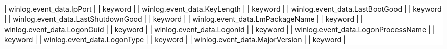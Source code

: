 | winlog.event_data.IpPort                    |                                                                                                                                                                                                                                                                                                                                                                                                                                                                                                                            | keyword          |
| winlog.event_data.KeyLength                 |                                                                                                                                                                                                                                                                                                                                                                                                                                                                                                                            | keyword          |
| winlog.event_data.LastBootGood              |                                                                                                                                                                                                                                                                                                                                                                                                                                                                                                                            | keyword          |
| winlog.event_data.LastShutdownGood          |                                                                                                                                                                                                                                                                                                                                                                                                                                                                                                                            | keyword          |
| winlog.event_data.LmPackageName             |                                                                                                                                                                                                                                                                                                                                                                                                                                                                                                                            | keyword          |
| winlog.event_data.LogonGuid                 |                                                                                                                                                                                                                                                                                                                                                                                                                                                                                                                            | keyword          |
| winlog.event_data.LogonId                   |                                                                                                                                                                                                                                                                                                                                                                                                                                                                                                                            | keyword          |
| winlog.event_data.LogonProcessName          |                                                                                                                                                                                                                                                                                                                                                                                                                                                                                                                            | keyword          |
| winlog.event_data.LogonType                 |                                                                                                                                                                                                                                                                                                                                                                                                                                                                                                                            | keyword          |
| winlog.event_data.MajorVersion              |                                                                                                                                                                                                                                                                                                                                                                                                                                                                                                                            | keyword          |